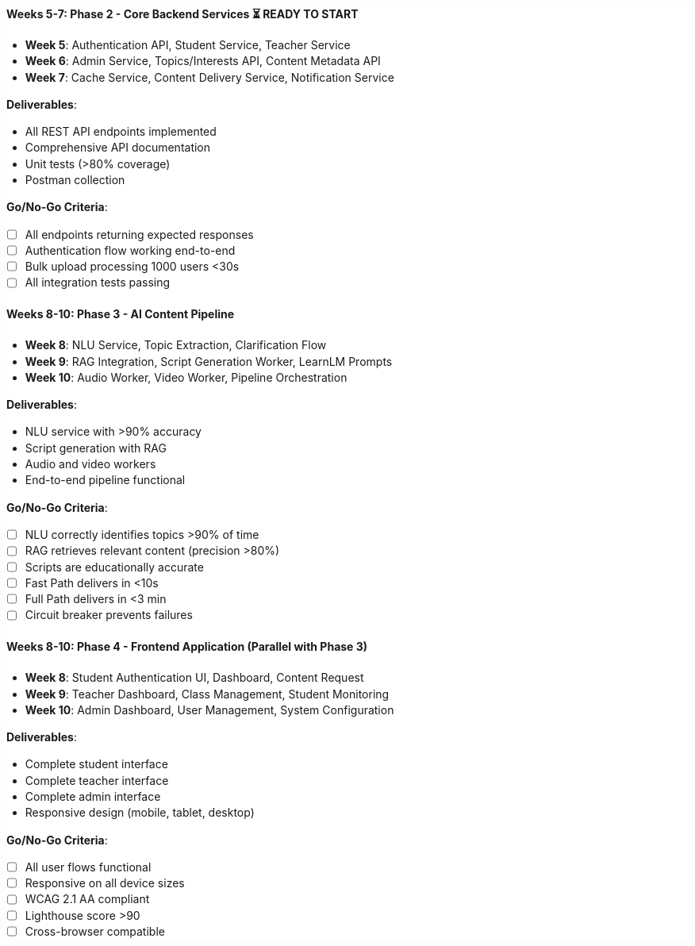 #### Weeks 5-7: Phase 2 - Core Backend Services ⏳ READY TO START
- **Week 5**: Authentication API, Student Service, Teacher Service
- **Week 6**: Admin Service, Topics/Interests API, Content Metadata API
- **Week 7**: Cache Service, Content Delivery Service, Notification Service

**Deliverables**:
- All REST API endpoints implemented
- Comprehensive API documentation
- Unit tests (>80% coverage)
- Postman collection

**Go/No-Go Criteria**:
- [ ] All endpoints returning expected responses
- [ ] Authentication flow working end-to-end
- [ ] Bulk upload processing 1000 users <30s
- [ ] All integration tests passing

#### Weeks 8-10: Phase 3 - AI Content Pipeline
- **Week 8**: NLU Service, Topic Extraction, Clarification Flow
- **Week 9**: RAG Integration, Script Generation Worker, LearnLM Prompts
- **Week 10**: Audio Worker, Video Worker, Pipeline Orchestration

**Deliverables**:
- NLU service with >90% accuracy
- Script generation with RAG
- Audio and video workers
- End-to-end pipeline functional

**Go/No-Go Criteria**:
- [ ] NLU correctly identifies topics >90% of time
- [ ] RAG retrieves relevant content (precision >80%)
- [ ] Scripts are educationally accurate
- [ ] Fast Path delivers in <10s
- [ ] Full Path delivers in <3 min
- [ ] Circuit breaker prevents failures

#### Weeks 8-10: Phase 4 - Frontend Application (Parallel with Phase 3)
- **Week 8**: Student Authentication UI, Dashboard, Content Request
- **Week 9**: Teacher Dashboard, Class Management, Student Monitoring
- **Week 10**: Admin Dashboard, User Management, System Configuration

**Deliverables**:
- Complete student interface
- Complete teacher interface
- Complete admin interface
- Responsive design (mobile, tablet, desktop)

**Go/No-Go Criteria**:
- [ ] All user flows functional
- [ ] Responsive on all device sizes
- [ ] WCAG 2.1 AA compliant
- [ ] Lighthouse score >90
- [ ] Cross-browser compatible

